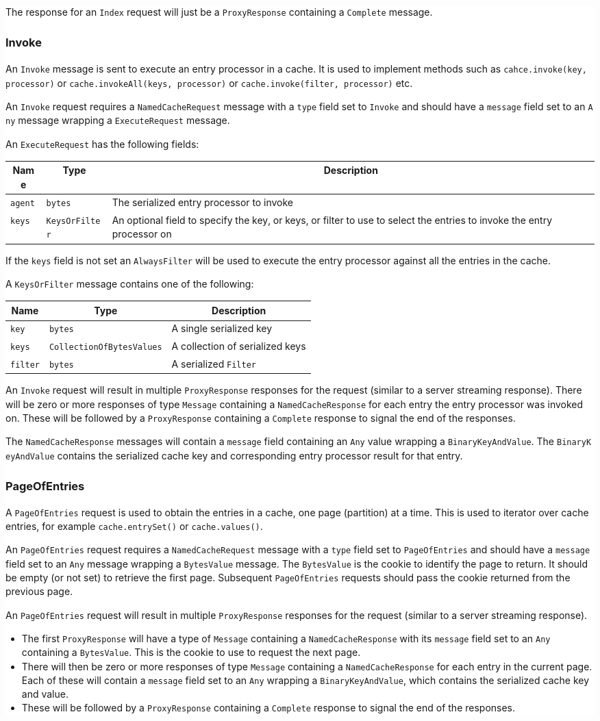 The response for an `Index` request will just be a `ProxyResponse` containing a `Complete` message.

### Invoke

An `Invoke` message is sent to execute an entry processor in a cache. It is used to implement methods such as `cahce.invoke(key, processor)` or `cache.invokeAll(keys, processor)` or `cache.invoke(filter, processor)` etc.

An `Invoke` request requires a `NamedCacheRequest` message with a `type` field set to `Invoke` and should have a `message` field set to an `Any` message wrapping a `ExecuteRequest` message. 

An `ExecuteRequest` has the following fields:

| Name    | Type           | Description                                                                                                            |
|---------|----------------|------------------------------------------------------------------------------------------------------------------------|
| `agent` | `bytes`        | The serialized entry processor to invoke                                                                               |
| `keys`  | `KeysOrFilter` | An optional field to specify the key, or keys, or filter to use to select the entries to invoke the entry processor on |

If the `keys` field is not set an `AlwaysFilter` will be used to execute the entry processor against all the entries in the cache.

A `KeysOrFilter` message contains one of the following:

| Name     | Type                      | Description                     |
|----------|---------------------------|---------------------------------|
| `key`    | `bytes`                   | A single serialized key         |                                                  
| `keys`   | `CollectionOfBytesValues` | A collection of serialized keys |                                                  
| `filter` | `bytes`                   | A serialized `Filter`           |    

An `Invoke` request will result in multiple `ProxyResponse` responses for the request (similar to a server streaming response). 
There will be zero or more responses of type `Message` containing a `NamedCacheResponse` for each entry the entry processor was invoked on.
These will be followed by a `ProxyResponse` containing a `Complete` response to signal the end of the responses.

The `NamedCacheResponse` messages will contain a `message` field containing an `Any` value wrapping a `BinaryKeyAndValue`.
The `BinaryKeyAndValue` contains the serialized cache key and corresponding entry processor result for that entry.

### PageOfEntries
              
A `PageOfEntries` request is used to obtain the entries in a cache, one page (partition) at a time. 
This is used to iterator over cache entries, for example `cache.entrySet()` or `cache.values()`.

An `PageOfEntries` request requires a `NamedCacheRequest` message with a `type` field set to `PageOfEntries` and should have a `message` field set to an `Any` message wrapping a `BytesValue` message. 
The `BytesValue` is the cookie to identify the page to return. 
It should be empty (or not set) to retrieve the first page. 
Subsequent `PageOfEntries` requests should pass the cookie returned from the previous page.

An `PageOfEntries` request will result in multiple `ProxyResponse` responses for the request (similar to a server streaming response). 
- The first `ProxyResponse` will have a type of `Message` containing a `NamedCacheResponse` with its `message` field set to an `Any` containing a `BytesValue`. This is the cookie to use to request the next page. 
- There will then be zero or more responses of type `Message` containing a `NamedCacheResponse` for each entry in the current page. Each of these will contain a `message` field set to an `Any` wrapping a `BinaryKeyAndValue`, which contains the serialized cache key and value.
- These will be followed by a `ProxyResponse` containing a `Complete` response to signal the end of the responses.
